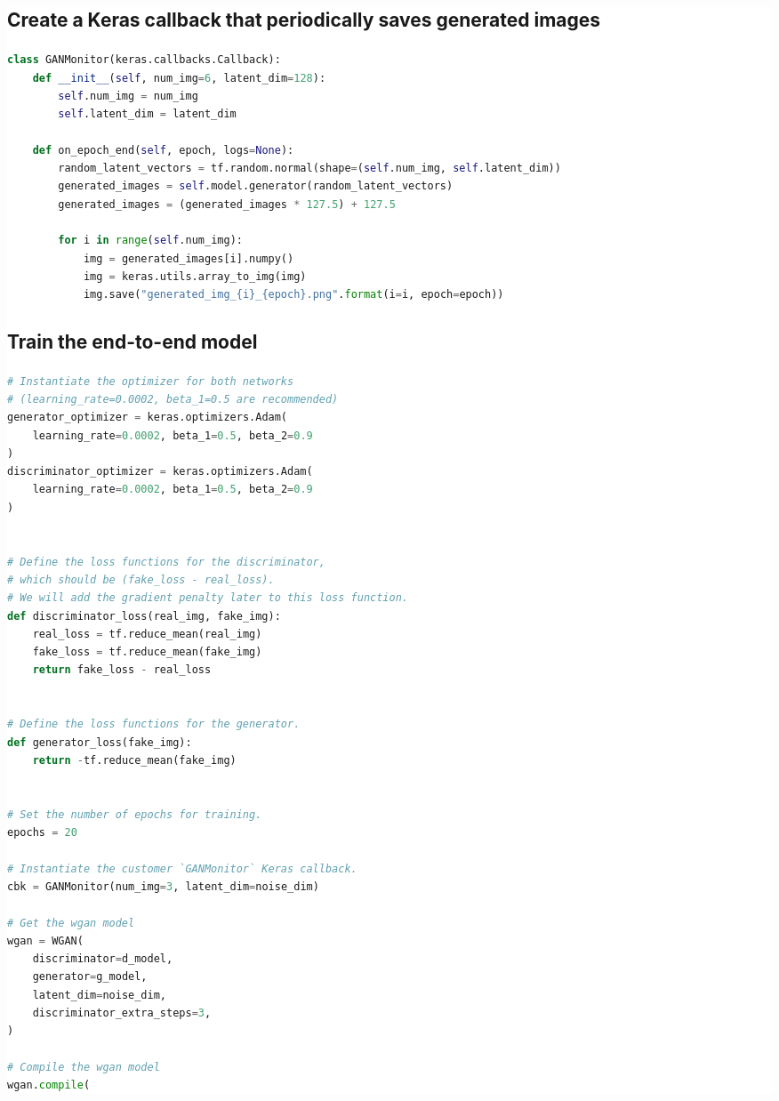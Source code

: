 ## Create a Keras callback that periodically saves generated images

```python
class GANMonitor(keras.callbacks.Callback):
    def __init__(self, num_img=6, latent_dim=128):
        self.num_img = num_img
        self.latent_dim = latent_dim

    def on_epoch_end(self, epoch, logs=None):
        random_latent_vectors = tf.random.normal(shape=(self.num_img, self.latent_dim))
        generated_images = self.model.generator(random_latent_vectors)
        generated_images = (generated_images * 127.5) + 127.5

        for i in range(self.num_img):
            img = generated_images[i].numpy()
            img = keras.utils.array_to_img(img)
            img.save("generated_img_{i}_{epoch}.png".format(i=i, epoch=epoch))
```

## Train the end-to-end model

```python
# Instantiate the optimizer for both networks
# (learning_rate=0.0002, beta_1=0.5 are recommended)
generator_optimizer = keras.optimizers.Adam(
    learning_rate=0.0002, beta_1=0.5, beta_2=0.9
)
discriminator_optimizer = keras.optimizers.Adam(
    learning_rate=0.0002, beta_1=0.5, beta_2=0.9
)


# Define the loss functions for the discriminator,
# which should be (fake_loss - real_loss).
# We will add the gradient penalty later to this loss function.
def discriminator_loss(real_img, fake_img):
    real_loss = tf.reduce_mean(real_img)
    fake_loss = tf.reduce_mean(fake_img)
    return fake_loss - real_loss


# Define the loss functions for the generator.
def generator_loss(fake_img):
    return -tf.reduce_mean(fake_img)


# Set the number of epochs for training.
epochs = 20

# Instantiate the customer `GANMonitor` Keras callback.
cbk = GANMonitor(num_img=3, latent_dim=noise_dim)

# Get the wgan model
wgan = WGAN(
    discriminator=d_model,
    generator=g_model,
    latent_dim=noise_dim,
    discriminator_extra_steps=3,
)

# Compile the wgan model
wgan.compile(
```